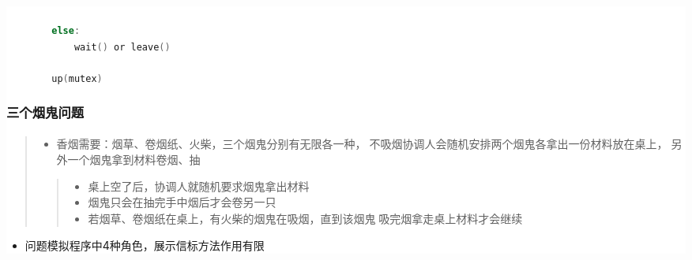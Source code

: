 ```c

		else:
			wait() or leave()

		up(mutex)
```

###	三个烟鬼问题

> - 香烟需要：烟草、卷烟纸、火柴，三个烟鬼分别有无限各一种，
	不吸烟协调人会随机安排两个烟鬼各拿出一份材料放在桌上，
	另外一个烟鬼拿到材料卷烟、抽
> > -	桌上空了后，协调人就随机要求烟鬼拿出材料
> > -	烟鬼只会在抽完手中烟后才会卷另一只
> > -	若烟草、卷烟纸在桌上，有火柴的烟鬼在吸烟，直到该烟鬼
		吸完烟拿走桌上材料才会继续

-	问题模拟程序中4种角色，展示信标方法作用有限

